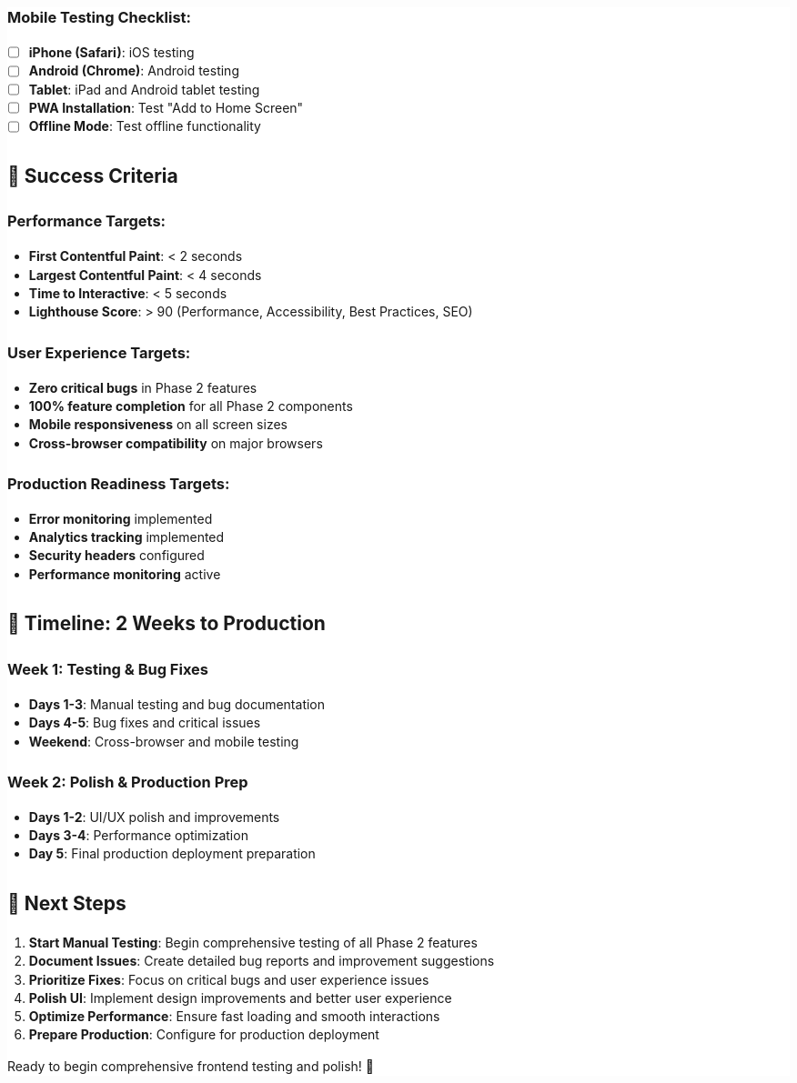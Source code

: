 ### Mobile Testing Checklist:
- [ ] **iPhone (Safari)**: iOS testing
- [ ] **Android (Chrome)**: Android testing
- [ ] **Tablet**: iPad and Android tablet testing
- [ ] **PWA Installation**: Test "Add to Home Screen"
- [ ] **Offline Mode**: Test offline functionality

## 🎯 Success Criteria

### Performance Targets:
- **First Contentful Paint**: < 2 seconds
- **Largest Contentful Paint**: < 4 seconds
- **Time to Interactive**: < 5 seconds
- **Lighthouse Score**: > 90 (Performance, Accessibility, Best Practices, SEO)

### User Experience Targets:
- **Zero critical bugs** in Phase 2 features
- **100% feature completion** for all Phase 2 components
- **Mobile responsiveness** on all screen sizes
- **Cross-browser compatibility** on major browsers

### Production Readiness Targets:
- **Error monitoring** implemented
- **Analytics tracking** implemented
- **Security headers** configured
- **Performance monitoring** active

## 📅 Timeline: 2 Weeks to Production

### Week 1: Testing & Bug Fixes
- **Days 1-3**: Manual testing and bug documentation
- **Days 4-5**: Bug fixes and critical issues
- **Weekend**: Cross-browser and mobile testing

### Week 2: Polish & Production Prep
- **Days 1-2**: UI/UX polish and improvements
- **Days 3-4**: Performance optimization
- **Day 5**: Final production deployment preparation

## 🚀 Next Steps

1. **Start Manual Testing**: Begin comprehensive testing of all Phase 2 features
2. **Document Issues**: Create detailed bug reports and improvement suggestions
3. **Prioritize Fixes**: Focus on critical bugs and user experience issues
4. **Polish UI**: Implement design improvements and better user experience
5. **Optimize Performance**: Ensure fast loading and smooth interactions
6. **Prepare Production**: Configure for production deployment

Ready to begin comprehensive frontend testing and polish! 🎉
